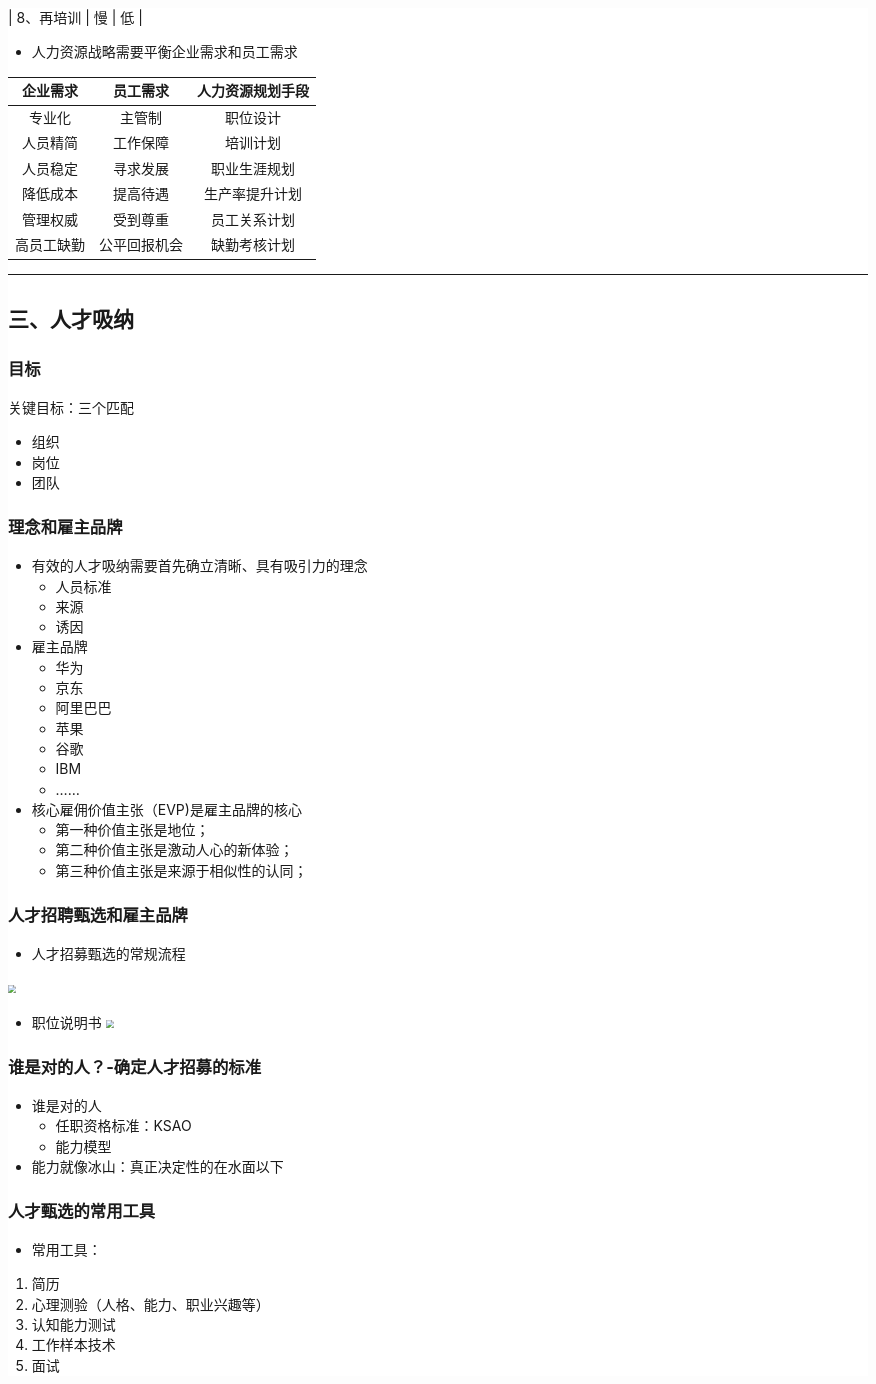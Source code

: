 | 8、再培训     | 慢   | 低               |

- 人力资源战略需要平衡企业需求和员工需求

|  企业需求  |   员工需求   | 人力资源规划手段 |
|:----------:|:------------:|:----------------:|
|   专业化   |    主管制    |     职位设计     |
|  人员精简  |   工作保障   |     培训计划     |
|  人员稳定  |   寻求发展   |   职业生涯规划   |
|  降低成本  |   提高待遇   |  生产率提升计划  |
|  管理权威  |   受到尊重   |   员工关系计划   |
| 高员工缺勤 | 公平回报机会 |   缺勤考核计划   |

---
## 三、人才吸纳
### 目标
关键目标：三个匹配
- 组织
- 岗位
- 团队
### 理念和雇主品牌
- 有效的人才吸纳需要首先确立清晰、具有吸引力的理念
	- 人员标准
	- 来源
	- 诱因
- 雇主品牌
	- 华为
	- 京东
	- 阿里巴巴
	- 苹果
	- 谷歌
	- IBM
	- ……
- 核心雇佣价值主张（EVP)是雇主品牌的核心
	- 第一种价值主张是地位；
	- 第二种价值主张是激动人心的新体验；
	- 第三种价值主张是来源于相似性的认同；
### 人才招聘甄选和雇主品牌
- 人才招募甄选的常规流程
<img src="https://mes-photos.oss-cn-hangzhou.aliyuncs.com/img/20241215205307.png" style="zoom: 50%;" />

- 职位说明书
	<img src="https://mes-photos.oss-cn-hangzhou.aliyuncs.com/img/20241215205555.png" style="zoom: 50%;" />
### 谁是对的人？-确定人才招募的标准
- 谁是对的人
	- 任职资格标准：KSAO
	- 能力模型
- 能力就像冰山：真正决定性的在水面以下
### 人才甄选的常用工具
- 常用工具：
1. 简历
2. 心理测验（人格、能力、职业兴趣等）
3. 认知能力测试
4. 工作样本技术
5. 面试
